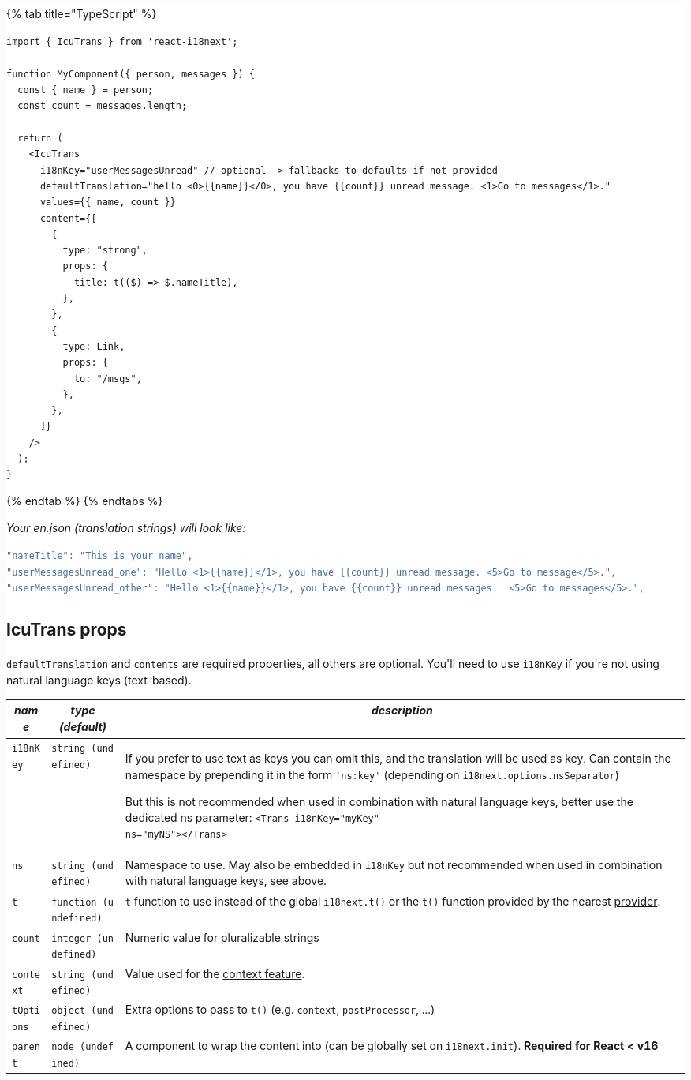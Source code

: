 {% tab title="TypeScript" %}
```tsx
import { IcuTrans } from 'react-i18next';

function MyComponent({ person, messages }) {
  const { name } = person;
  const count = messages.length;

  return (
    <IcuTrans
      i18nKey="userMessagesUnread" // optional -> fallbacks to defaults if not provided
      defaultTranslation="hello <0>{{name}}</0>, you have {{count}} unread message. <1>Go to messages</1>."
      values={{ name, count }}
      content={[
        {
          type: "strong",
          props: {
            title: t(($) => $.nameTitle),
          },
        },
        {
          type: Link,
          props: {
            to: "/msgs",
          },
        },
      ]}
    />
  );
}
```
{% endtab %}
{% endtabs %}

_Your en.json (translation strings) will look like:_

```javascript
"nameTitle": "This is your name",
"userMessagesUnread_one": "Hello <1>{{name}}</1>, you have {{count}} unread message. <5>Go to message</5>.",
"userMessagesUnread_other": "Hello <1>{{name}}</1>, you have {{count}} unread messages.  <5>Go to messages</5>.",
```

## IcuTrans props

`defaultTranslation` and `contents` are required properties, all others are optional. You'll need to use `i18nKey` if you're not using natural language keys (text-based).

| _**name**_           | _**type (default)**_       | _**description**_                                                                                                                                                                                                                                                                                                                                                                                                                        |
| -------------------- | -------------------------- | ---------------------------------------------------------------------------------------------------------------------------------------------------------------------------------------------------------------------------------------------------------------------------------------------------------------------------------------------------------------------------------------------------------------------------------------- |
| `i18nKey`            | `string (undefined)`       | <p>If you prefer to use text as keys you can omit this, and the translation will be used as key. Can contain the namespace by prepending it in the form <code>'ns:key'</code> (depending on <code>i18next.options.nsSeparator</code>)</p><p>But this is not recommended when used in combination with natural language keys, better use the dedicated ns parameter: <code>&#x3C;Trans i18nKey="myKey" ns="myNS">&#x3C;/Trans></code></p> |
| `ns`                 | `string (undefined)`       | Namespace to use. May also be embedded in `i18nKey` but not recommended when used in combination with natural language keys, see above.                                                                                                                                                                                                                                                                                                  |
| `t`                  | `function (undefined)`     | `t` function to use instead of the global `i18next.t()` or the `t()` function provided by the nearest [provider](https://react.i18next.com/latest/i18nextprovider).                                                                                                                                                                                                                                                                      |
| `count`              | `integer (undefined)`      | Numeric value for pluralizable strings                                                                                                                                                                                                                                                                                                                                                                                                   |
| `context`            | `string (undefined)`       | Value used for the [context feature](https://www.i18next.com/translation-function/context).                                                                                                                                                                                                                                                                                                                                              |
| `tOptions`           | `object (undefined)`       | Extra options to pass to `t()` (e.g. `context`, `postProcessor`, ...)                                                                                                                                                                                                                                                                                                                                                                    |
| `parent`             | `node (undefined)`         | A component to wrap the content into (can be globally set on `i18next.init`). **Required for React < v16**                                                                                                                                                                                                                                                                                                                               |